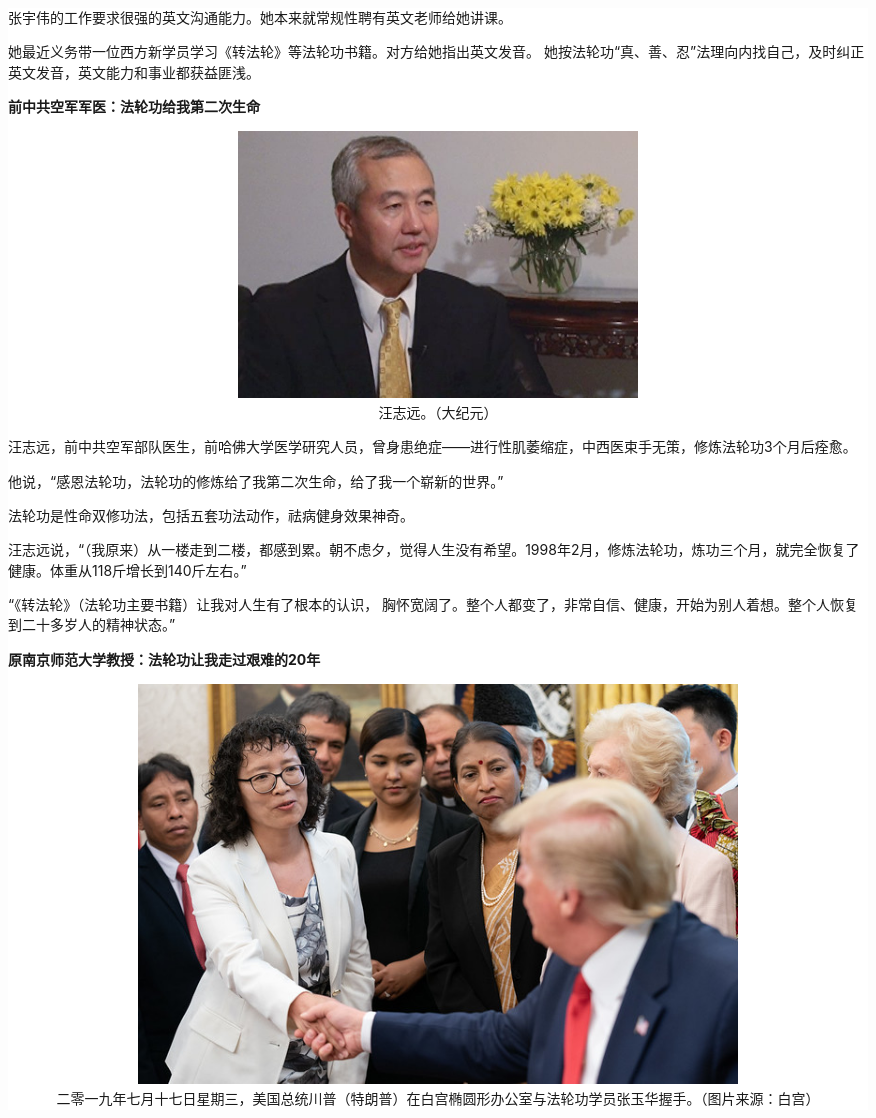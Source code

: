 张宇伟的工作要求很强的英文沟通能力。她本来就常规性聘有英文老师给她讲课。

她最近义务带一位西方新学员学习《转法轮》等法轮功书籍。对方给她指出英文发音。 她按法轮功“真、善、忍”法理向内找自己，及时纠正英文发音，英文能力和事业都获益匪浅。

<b>前中共空军军医：法轮功给我第二次生命</b>

 <div align="center"><img src="heeo/img/1108230946411952-600x400.jpg" width=400></div>
<div align="center">汪志远。（大纪元）</div><p>
 
 汪志远，前中共空军部队医生，前哈佛大学医学研究人员，曾身患绝症——进行性肌萎缩症，中西医束手无策，修炼法轮功3个月后痊愈。

他说，“感恩法轮功，法轮功的修炼给了我第二次生命，给了我一个崭新的世界。”

法轮功是性命双修功法，包括五套功法动作，祛病健身效果神奇。

汪志远说，“（我原来）从一楼走到二楼，都感到累。朝不虑夕，觉得人生没有希望。1998年2月，修炼法轮功，炼功三个月，就完全恢复了健康。体重从118斤增长到140斤左右。”

“《转法轮》（法轮功主要书籍）让我对人生有了根本的认识， 胸怀宽阔了。整个人都变了，非常自信、健康，开始为别人着想。整个人恢复到二十多岁人的精神状态。”

<b>原南京师范大学教授：法轮功让我走过艰难的20年</b>

 <div align="center"><img src="heeo/img/48314833151_2b95c7e267_z.jpg" width=600></div>
<div align="center">二零一九年七月十七日星期三，美国总统川普（特朗普）在白宫椭圆形办公室与法轮功学员张玉华握手。（图片来源：白宫）</div><p>
 